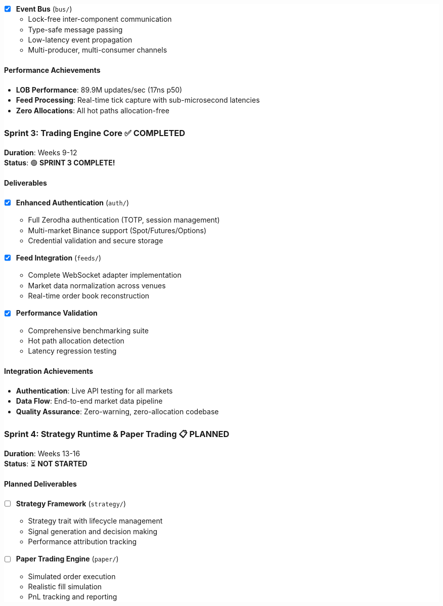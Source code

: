 - [x] **Event Bus** (`bus/`)
  - Lock-free inter-component communication
  - Type-safe message passing
  - Low-latency event propagation
  - Multi-producer, multi-consumer channels

#### Performance Achievements
- **LOB Performance**: 89.9M updates/sec (17ns p50)
- **Feed Processing**: Real-time tick capture with sub-microsecond latencies
- **Zero Allocations**: All hot paths allocation-free

### Sprint 3: Trading Engine Core ✅ **COMPLETED**

**Duration**: Weeks 9-12  
**Status**: 🟢 **SPRINT 3 COMPLETE!**

#### Deliverables
- [x] **Enhanced Authentication** (`auth/`)
  - Full Zerodha authentication (TOTP, session management)
  - Multi-market Binance support (Spot/Futures/Options)
  - Credential validation and secure storage

- [x] **Feed Integration** (`feeds/`)
  - Complete WebSocket adapter implementation
  - Market data normalization across venues
  - Real-time order book reconstruction

- [x] **Performance Validation**
  - Comprehensive benchmarking suite
  - Hot path allocation detection
  - Latency regression testing

#### Integration Achievements
- **Authentication**: Live API testing for all markets
- **Data Flow**: End-to-end market data pipeline
- **Quality Assurance**: Zero-warning, zero-allocation codebase

### Sprint 4: Strategy Runtime & Paper Trading 📋 **PLANNED**

**Duration**: Weeks 13-16  
**Status**: ⏳ **NOT STARTED**

#### Planned Deliverables
- [ ] **Strategy Framework** (`strategy/`)
  - Strategy trait with lifecycle management
  - Signal generation and decision making
  - Performance attribution tracking

- [ ] **Paper Trading Engine** (`paper/`)
  - Simulated order execution
  - Realistic fill simulation
  - PnL tracking and reporting

